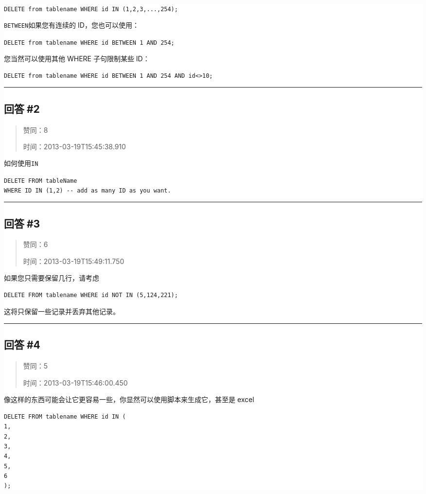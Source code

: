 ```
DELETE from tablename WHERE id IN (1,2,3,...,254); 
```

`BETWEEN`如果您有连续的 ID，您也可以使用：

```
DELETE from tablename WHERE id BETWEEN 1 AND 254; 
```

您当然可以使用其他 WHERE 子句限制某些 ID：

```
DELETE from tablename WHERE id BETWEEN 1 AND 254 AND id<>10; 
```

* * *

## 回答 #2

> 赞同：8
> 
> 时间：2013-03-19T15:45:38.910

如何使用`IN`

```
DELETE FROM tableName
WHERE ID IN (1,2) -- add as many ID as you want. 
```

* * *

## 回答 #3

> 赞同：6
> 
> 时间：2013-03-19T15:49:11.750

如果您只需要保留几行，请考虑

```
DELETE FROM tablename WHERE id NOT IN (5,124,221); 
```

这将只保留一些记录并丢弃其他记录。

* * *

## 回答 #4

> 赞同：5
> 
> 时间：2013-03-19T15:46:00.450

像这样的东西可能会让它更容易一些，你显然可以使用脚本来生成它，甚至是 excel

```
DELETE FROM tablename WHERE id IN (
1,
2,
3,
4,
5,
6
); 
```
